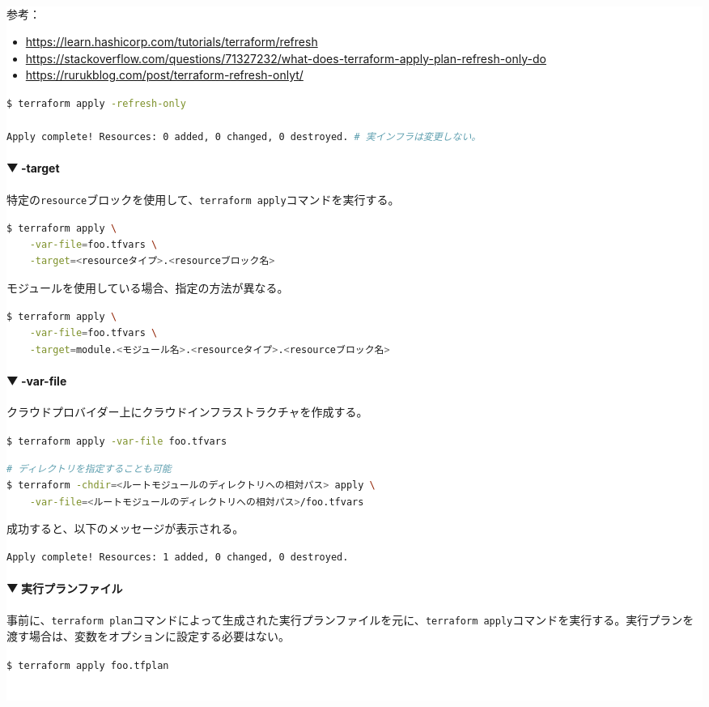参考：

- https://learn.hashicorp.com/tutorials/terraform/refresh
- https://stackoverflow.com/questions/71327232/what-does-terraform-apply-plan-refresh-only-do
- https://rurukblog.com/post/terraform-refresh-onlyt/

```bash
$ terraform apply -refresh-only

Apply complete! Resources: 0 added, 0 changed, 0 destroyed. # 実インフラは変更しない。
```

#### ▼ -target

特定の```resource```ブロックを使用して、```terraform apply```コマンドを実行する。

```bash
$ terraform apply \
    -var-file=foo.tfvars \
    -target=<resourceタイプ>.<resourceブロック名>
```

モジュールを使用している場合、指定の方法が異なる。

```bash
$ terraform apply \
    -var-file=foo.tfvars \
    -target=module.<モジュール名>.<resourceタイプ>.<resourceブロック名>
```

#### ▼ -var-file

クラウドプロバイダー上にクラウドインフラストラクチャを作成する。

```bash
$ terraform apply -var-file foo.tfvars
```

```bash
# ディレクトリを指定することも可能
$ terraform -chdir=<ルートモジュールのディレクトリへの相対パス> apply \
    -var-file=<ルートモジュールのディレクトリへの相対パス>/foo.tfvars
```

成功すると、以下のメッセージが表示される。

```bash
Apply complete! Resources: 1 added, 0 changed, 0 destroyed.
```

#### ▼ 実行プランファイル

事前に、```terraform plan```コマンドによって生成された実行プランファイルを元に、```terraform apply```コマンドを実行する。実行プランを渡す場合は、変数をオプションに設定する必要はない。

```bash
$ terraform apply foo.tfplan
```

<br>
